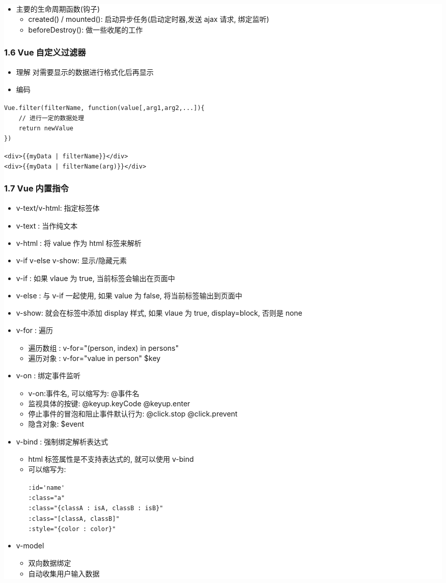 - 主要的生命周期函数(钩子)
  - created() / mounted(): 启动异步任务(启动定时器,发送 ajax 请求, 绑定监听)
  - beforeDestroy(): 做一些收尾的工作

### <a id="one-six" class='part-part'>1.6 Vue 自定义过滤器</a>

- 理解
  对需要显示的数据进行格式化后再显示

- 编码
```
Vue.filter(filterName, function(value[,arg1,arg2,...]){
	// 进行一定的数据处理
	return newValue
})
```

```
<div>{{myData | filterName}}</div>
<div>{{myData | filterName(arg)}}</div>
```


### <a id="one-seven" class='part-part'>1.7 Vue 内置指令</a>

- v-text/v-html: 指定标签体
- v-text : 当作纯文本
- v-html : 将 value 作为 html 标签来解析
- v-if v-else v-show: 显示/隐藏元素
- v-if : 如果 vlaue 为 true, 当前标签会输出在页面中
- v-else : 与 v-if 一起使用, 如果 value 为 false, 将当前标签输出到页面中
- v-show: 就会在标签中添加 display 样式, 如果 vlaue 为 true, display=block, 否则是 none
- v-for : 遍历
  - 遍历数组 : v-for="(person, index) in persons"
  - 遍历对象 : v-for="value in person" \$key
- v-on : 绑定事件监听
  - v-on:事件名, 可以缩写为: @事件名
  - 监视具体的按键: @keyup.keyCode @keyup.enter
  - 停止事件的冒泡和阻止事件默认行为: @click.stop @click.prevent
  - 隐含对象: \$event
- v-bind : 强制绑定解析表达式
  - html 标签属性是不支持表达式的, 就可以使用 v-bind
  - 可以缩写为:
    ```
    :id='name'
    :class="a"
    :class="{classA : isA, classB : isB}"
    :class="[classA, classB]"
    :style="{color : color}"
    ```
- v-model

  - 双向数据绑定
  - 自动收集用户输入数据
